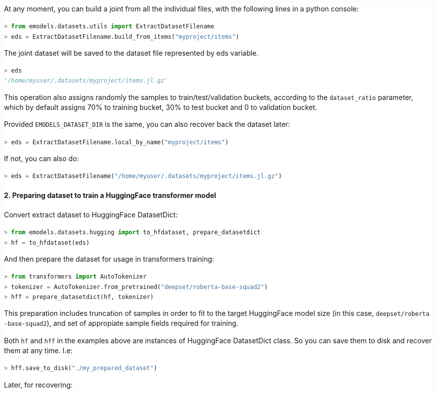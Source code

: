 At any moment, you can build a joint from all the individual files, with the following lines in a python console:

```python
> from emodels.datasets.utils import ExtractDatasetFilename
> eds = ExtractDatasetFilename.build_from_items("myproject/items")
```

The joint dataset will be saved to the dataset file represented by eds variable.

```python
> eds
'/home/myuser/.datasets/myproject/items.jl.gz'
```

This operation also assigns randomly the samples to train/test/validation buckets, according to the
`dataset_ratio` parameter, which by default assigns 70% to training bucket, 30% to test bucket and 0 to validation bucket.

Provided `EMODELS_DATASET_DIR` is the same, you can also recover back the dataset later:

```python
> eds = ExtractDatasetFilename.local_by_name("myproject/items")
```

If not, you can also do:

```python
> eds = ExtractDatasetFilename("/home/myuser/.datasets/myproject/items.jl.gz")
```

#### 2. Preparing dataset to train a HuggingFace transformer model

Convert extract dataset to HuggingFace DatasetDict:

```python
> from emodels.datasets.hugging import to_hfdataset, prepare_datasetdict
> hf = to_hfdataset(eds)
```

And then prepare the dataset for usage in transformers training:

```python
> from transformers import AutoTokenizer
> tokenizer = AutoTokenizer.from_pretrained("deepset/roberta-base-squad2")
> hff = prepare_datasetdict(hf, tokenizer)
```

This preparation includes truncation of samples in order to fit to the target HuggingFace model size (in this case, `deepset/roberta-base-squad2`), and set of appropiate sample fields
required for training.


Both `hf` and `hff` in the examples above are instances of HuggingFace DatasetDict class. So you can save them to disk and recover them at any time. I.e:

```python
> hff.save_to_disk("./my_prepared_dataset")
```

Later, for recovering:
